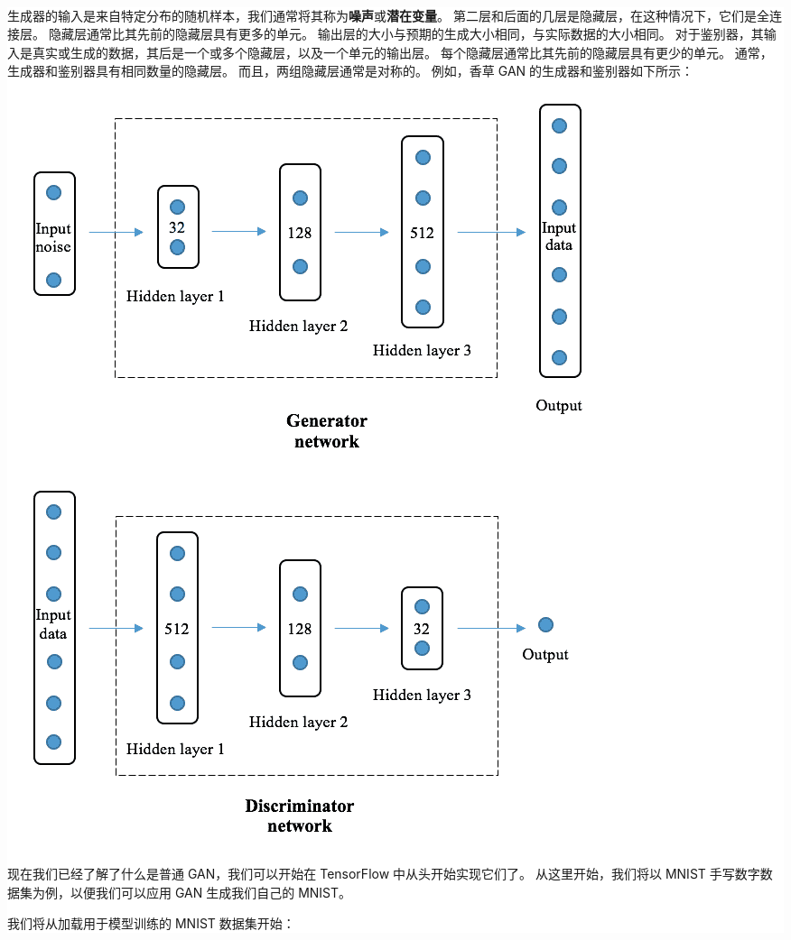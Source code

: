 生成器的输入是来自特定分布的随机样本，我们通常将其称为**噪声**或**潜在变量**。 第二层和后面的几层是隐藏层，在这种情况下，它们是全连接层。 隐藏层通常比其先前的隐藏层具有更多的单元。 输出层的大小与预期的生成大小相同，与实际数据的大小相同。 对于鉴别器，其输入是真实或生成的数据，其后是一个或多个隐藏层，以及一个单元的输出层。 每个隐藏层通常比其先前的隐藏层具有更少的单元。 通常，生成器和鉴别器具有相同数量的隐藏层。 而且，两组隐藏层通常是对称的。 例如，香草 GAN 的生成器和鉴别器如下所示：

![](img/90f1c978-7819-4873-954b-7fae6c1d984f.png)

现在我们已经了解了什么是普通 GAN，我们可以开始在 TensorFlow 中从头开始实现它们了。 从这里开始，我们将以 MNIST 手写数字数据集为例，以便我们可以应用 GAN 生成我们自己的 MNIST。

我们将从加载用于模型训练的 MNIST 数据集开始：
